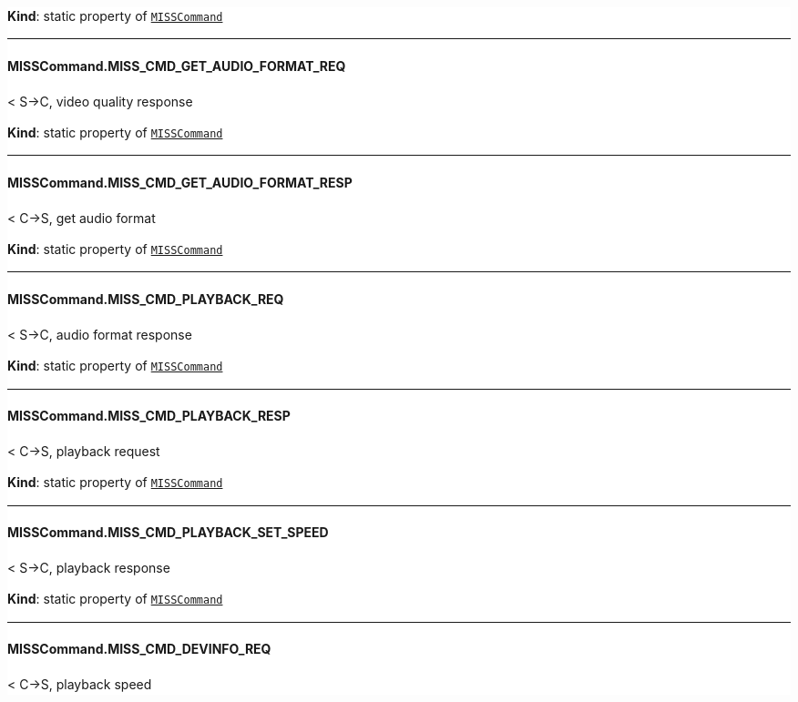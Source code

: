 **Kind**: static property of [<code>MISSCommand</code>](#module_miot/service/miotcamera..MISSCommand)  

* * *

<a name="module_miot/service/miotcamera..MISSCommand.MISS_CMD_GET_AUDIO_FORMAT_REQ"></a>

#### MISSCommand.MISS\_CMD\_GET\_AUDIO\_FORMAT\_REQ
< S->C, video quality response

**Kind**: static property of [<code>MISSCommand</code>](#module_miot/service/miotcamera..MISSCommand)  

* * *

<a name="module_miot/service/miotcamera..MISSCommand.MISS_CMD_GET_AUDIO_FORMAT_RESP"></a>

#### MISSCommand.MISS\_CMD\_GET\_AUDIO\_FORMAT\_RESP
< C->S, get audio format

**Kind**: static property of [<code>MISSCommand</code>](#module_miot/service/miotcamera..MISSCommand)  

* * *

<a name="module_miot/service/miotcamera..MISSCommand.MISS_CMD_PLAYBACK_REQ"></a>

#### MISSCommand.MISS\_CMD\_PLAYBACK\_REQ
< S->C, audio format response

**Kind**: static property of [<code>MISSCommand</code>](#module_miot/service/miotcamera..MISSCommand)  

* * *

<a name="module_miot/service/miotcamera..MISSCommand.MISS_CMD_PLAYBACK_RESP"></a>

#### MISSCommand.MISS\_CMD\_PLAYBACK\_RESP
< C->S, playback request

**Kind**: static property of [<code>MISSCommand</code>](#module_miot/service/miotcamera..MISSCommand)  

* * *

<a name="module_miot/service/miotcamera..MISSCommand.MISS_CMD_PLAYBACK_SET_SPEED"></a>

#### MISSCommand.MISS\_CMD\_PLAYBACK\_SET\_SPEED
< S->C, playback response

**Kind**: static property of [<code>MISSCommand</code>](#module_miot/service/miotcamera..MISSCommand)  

* * *

<a name="module_miot/service/miotcamera..MISSCommand.MISS_CMD_DEVINFO_REQ"></a>

#### MISSCommand.MISS\_CMD\_DEVINFO\_REQ
< C->S, playback speed
